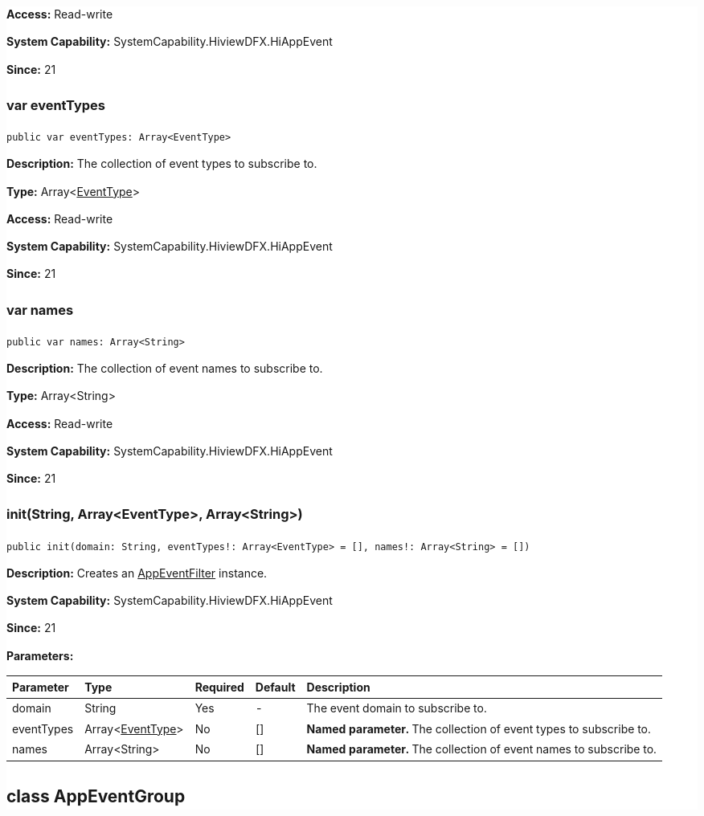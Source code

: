 **Access:** Read-write

**System Capability:** SystemCapability.HiviewDFX.HiAppEvent

**Since:** 21

### var eventTypes

```cangjie
public var eventTypes: Array<EventType>
```

**Description:** The collection of event types to subscribe to.

**Type:** Array\<[EventType](#enum-eventtype)>

**Access:** Read-write

**System Capability:** SystemCapability.HiviewDFX.HiAppEvent

**Since:** 21

### var names

```cangjie
public var names: Array<String>
```

**Description:** The collection of event names to subscribe to.

**Type:** Array\<String>

**Access:** Read-write

**System Capability:** SystemCapability.HiviewDFX.HiAppEvent

**Since:** 21

### init(String, Array\<EventType>, Array\<String>)

```cangjie
public init(domain: String, eventTypes!: Array<EventType> = [], names!: Array<String> = [])
```

**Description:** Creates an [AppEventFilter](#class-appeventfilter) instance.

**System Capability:** SystemCapability.HiviewDFX.HiAppEvent

**Since:** 21

**Parameters:**

| Parameter | Type | Required | Default | Description |
|:---|:---|:---|:---|:---|
| domain | String | Yes | - | The event domain to subscribe to. |
| eventTypes | Array\<[EventType](#enum-eventtype)> | No | [] | **Named parameter.** The collection of event types to subscribe to. |
| names | Array\<String> | No | [] | **Named parameter.** The collection of event names to subscribe to. |

## class AppEventGroup
